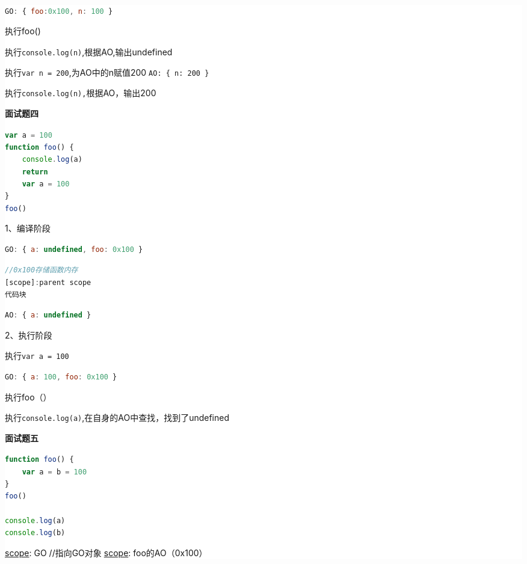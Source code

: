 ```js
GO: { foo:0x100, n: 100 }
```

执行foo()

执行`console.log(n)`,根据AO,输出undefined

执行`var n = 200`,为AO中的n赋值200 `AO: { n: 200 }`

执行`console.log(n),`根据AO，输出200



**面试题四**

```js
var a = 100
function foo() {
    console.log(a)
    return 
    var a = 100
}
foo()
```

1、编译阶段

```js
GO: { a: undefined, foo: 0x100 }
```

```js
//0x100存储函数内存
[scope]:parent scope
代码块
```

```js
AO: { a: undefined }
```

2、执行阶段

执行`var a = 100`  

```js
GO: { a: 100, foo: 0x100 }
```

执行foo（）

执行`console.log(a)`,在自身的AO中查找，找到了undefined



**面试题五**

```js
function foo() {
    var a = b = 100
}
foo()

console.log(a)
console.log(b)
```


[scope]: GO
[scope]: foo的作用域
[scope]: GO  //指向GO对象
[scope]: foo的AO（0x100）